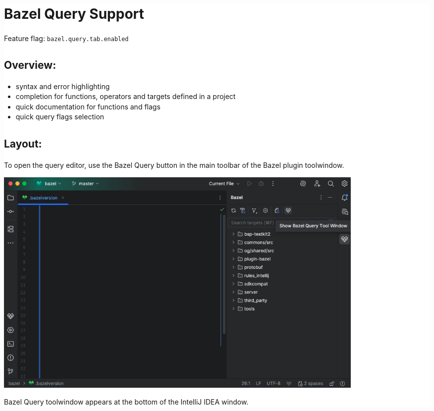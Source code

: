 # Bazel Query Support

Feature flag: `bazel.query.tab.enabled`

## Overview:
- syntax and error highlighting
- completion for functions, operators and targets defined in a project
- quick documentation for functions and flags
- quick query flags selection

## Layout:
To open the query editor, use the Bazel Query button in the main toolbar of the Bazel plugin toolwindow.

<img alt="tab layout" width="700" src="bazel_query_support/opening.png"/>


Bazel Query toolwindow appears at the bottom of the IntelliJ IDEA window.
